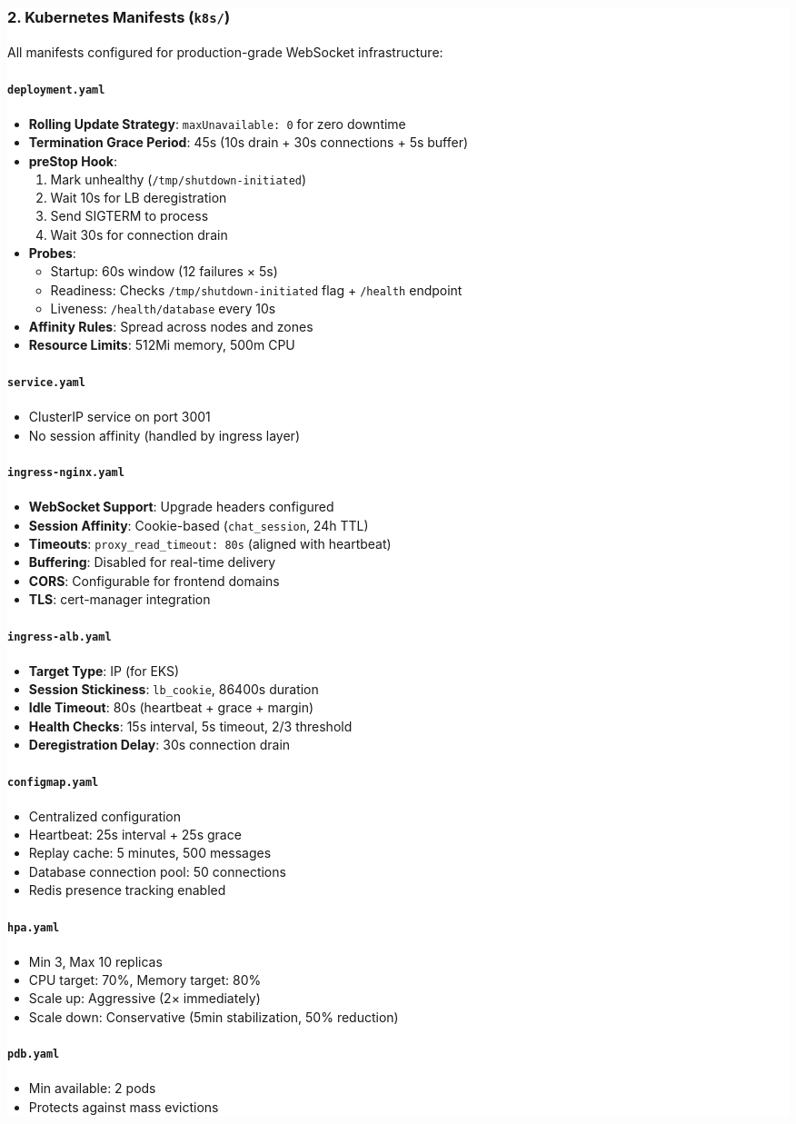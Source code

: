 ### 2. Kubernetes Manifests (`k8s/`)

All manifests configured for production-grade WebSocket infrastructure:

#### `deployment.yaml`
- **Rolling Update Strategy**: `maxUnavailable: 0` for zero downtime
- **Termination Grace Period**: 45s (10s drain + 30s connections + 5s buffer)
- **preStop Hook**: 
  1. Mark unhealthy (`/tmp/shutdown-initiated`)
  2. Wait 10s for LB deregistration
  3. Send SIGTERM to process
  4. Wait 30s for connection drain
- **Probes**:
  - Startup: 60s window (12 failures × 5s)
  - Readiness: Checks `/tmp/shutdown-initiated` flag + `/health` endpoint
  - Liveness: `/health/database` every 10s
- **Affinity Rules**: Spread across nodes and zones
- **Resource Limits**: 512Mi memory, 500m CPU

#### `service.yaml`
- ClusterIP service on port 3001
- No session affinity (handled by ingress layer)

#### `ingress-nginx.yaml`
- **WebSocket Support**: Upgrade headers configured
- **Session Affinity**: Cookie-based (`chat_session`, 24h TTL)
- **Timeouts**: `proxy_read_timeout: 80s` (aligned with heartbeat)
- **Buffering**: Disabled for real-time delivery
- **CORS**: Configurable for frontend domains
- **TLS**: cert-manager integration

#### `ingress-alb.yaml`
- **Target Type**: IP (for EKS)
- **Session Stickiness**: `lb_cookie`, 86400s duration
- **Idle Timeout**: 80s (heartbeat + grace + margin)
- **Health Checks**: 15s interval, 5s timeout, 2/3 threshold
- **Deregistration Delay**: 30s connection drain

#### `configmap.yaml`
- Centralized configuration
- Heartbeat: 25s interval + 25s grace
- Replay cache: 5 minutes, 500 messages
- Database connection pool: 50 connections
- Redis presence tracking enabled

#### `hpa.yaml`
- Min 3, Max 10 replicas
- CPU target: 70%, Memory target: 80%
- Scale up: Aggressive (2× immediately)
- Scale down: Conservative (5min stabilization, 50% reduction)

#### `pdb.yaml`
- Min available: 2 pods
- Protects against mass evictions
